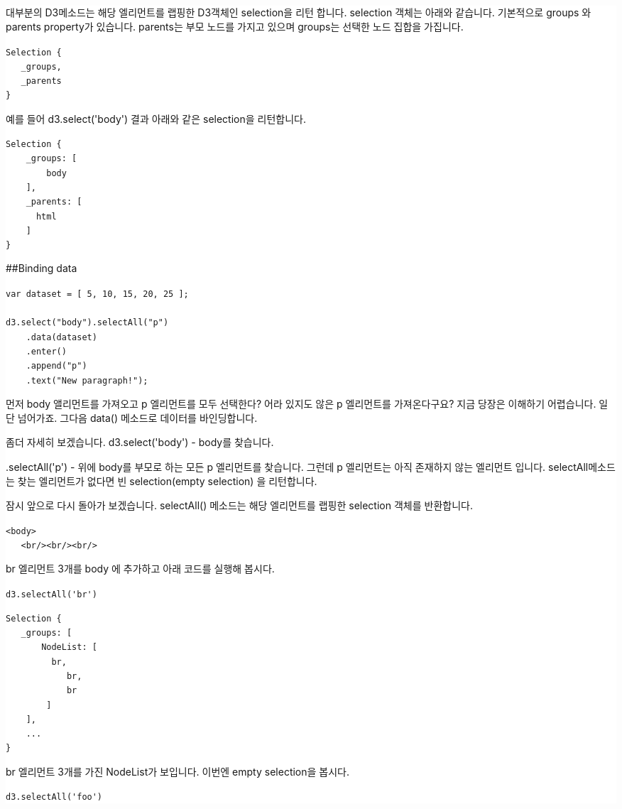 대부분의 D3메소드는 해당 엘리먼트를 랩핑한 D3객체인 selection을 리턴 합니다.
selection 객체는 아래와 같습니다.
기본적으로 groups 와 parents property가 있습니다.
parents는 부모 노드를 가지고 있으며 groups는 선택한 노드 집합을 가집니다. 
```
Selection {
   _groups,
   _parents
}
```
예를 들어 d3.select('body') 결과 아래와 같은 selection을 리턴합니다.
```
Selection {
    _groups: [
        body
    ],
    _parents: [
      html
    ]
}
```
##Binding data
```
var dataset = [ 5, 10, 15, 20, 25 ];

d3.select("body").selectAll("p")
    .data(dataset)
    .enter()
    .append("p")
    .text("New paragraph!");
```
먼저 body 앨리먼트를 가져오고 p 엘리먼트를 모두 선택한다? 어라 있지도 않은 p 엘리먼트를 가져온다구요? 지금 당장은 이해하기 어렵습니다. 일단 넘어가죠. 그다음 data() 메소드로 데이터를 바인딩합니다. 


좀더 자세히 보겠습니다.
d3.select('body') - body를 찾습니다.

.selectAll('p') - 위에 body를 부모로 하는 모든 p 엘리먼트를 찾습니다. 그런데 p 엘리먼트는 아직 존재하지 않는 엘리먼트 입니다. selectAll메소드는 찾는 엘리먼트가 없다면 빈 selection(empty selection) 을 리턴합니다. 

잠시 앞으로 다시 돌아가 보겠습니다.
selectAll() 메소드는 해당 엘리먼트를 랩핑한 selection 객체를 반환합니다.
```
<body>
   <br/><br/><br/>
```
br 엘리먼트 3개를  body 에 추가하고  아래 코드를 실행해 봅시다.
```
d3.selectAll('br')
```
```
Selection {
   _groups: [
       NodeList: [
         br,
            br,
            br
        ]
    ],
    ...
}
```
br 엘리먼트 3개를 가진 NodeList가 보입니다.
이번엔 empty selection을 봅시다.
```
d3.selectAll('foo')
```